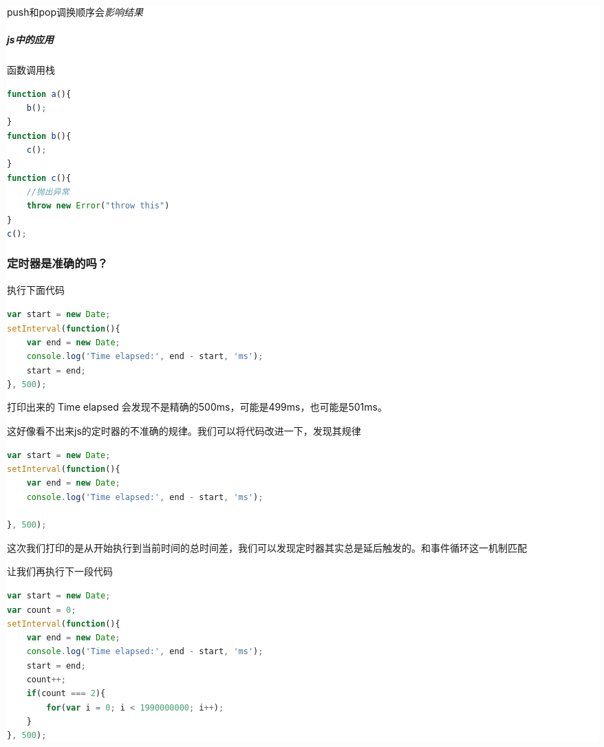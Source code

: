push和pop调换顺序会*影响结果*

##### js中的应用 

函数调用栈

```js
function a(){
    b();
}
function b(){
    c();
}
function c(){
    //抛出异常
    throw new Error("throw this")
}
c();

```

### 定时器是准确的吗？

执行下面代码
```js
var start = new Date;
setInterval(function(){
    var end = new Date;
    console.log('Time elapsed:', end - start, 'ms');
    start = end;
}, 500);
```

打印出来的 Time elapsed 会发现不是精确的500ms，可能是499ms，也可能是501ms。

这好像看不出来js的定时器的不准确的规律。我们可以将代码改进一下，发现其规律

```js
var start = new Date;
setInterval(function(){
    var end = new Date;
    console.log('Time elapsed:', end - start, 'ms');
    
}, 500);
```

这次我们打印的是从开始执行到当前时间的总时间差，我们可以发现定时器其实总是延后触发的。和事件循环这一机制匹配

让我们再执行下一段代码
```js
var start = new Date;
var count = 0;
setInterval(function(){
    var end = new Date;
    console.log('Time elapsed:', end - start, 'ms');
    start = end;
    count++;
    if(count === 2){
        for(var i = 0; i < 1990000000; i++);
    }
}, 500);
```

